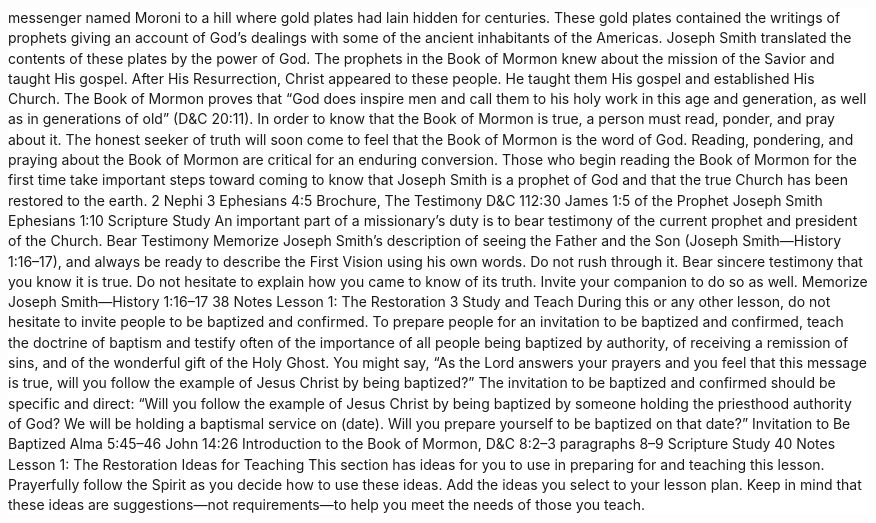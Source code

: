 messenger named Moroni to a hill where gold
plates had lain hidden for centuries. These gold
plates contained the writings of prophets giving
an account of God’s dealings with some of the
ancient inhabitants of the Americas. Joseph Smith
translated the contents of these plates by the power of God. The prophets in the Book of
Mormon knew about the mission of the Savior and taught His gospel. After His
Resurrection, Christ appeared to these people. He taught them His gospel and established
His Church. The Book of Mormon proves that “God does inspire men and call them to
his holy work in this age and generation, as well as in generations of old” (D&C 20:11). In
order to know that the Book of Mormon is true, a person must read, ponder, and pray
about it. The honest seeker of truth will soon come to feel that the Book of Mormon is the
word of God.
Reading, pondering, and praying about the Book of Mormon are critical for an enduring
conversion. Those who begin reading the Book of Mormon for the first time take
important steps toward coming to know that Joseph Smith is a prophet of God and that
the true Church has been restored to the earth.
2 Nephi 3
Ephesians 4:5
Brochure, The Testimony 
D&C 112:30
James 1:5
of the Prophet Joseph Smith
Ephesians 1:10
Scripture Study
An important part of a missionary’s duty is to bear testimony of the current prophet and
president of the Church.
Bear Testimony
Memorize Joseph Smith’s description of seeing the Father and the Son (Joseph Smith—History
1:16–17), and always be ready to describe the First Vision using his own words. Do not rush
through it. Bear sincere testimony that you know it is true. Do not hesitate to explain how you
came to know of its truth. Invite your companion to do so as well.
Memorize Joseph Smith—History 1:16–17
38
Notes
Lesson 1:
The Restoration
3 Study and Teach
During this or any other lesson, do not hesitate to invite people to be baptized and confirmed. 
To prepare people for an invitation to be baptized and confirmed, teach the doctrine of baptism
and testify often of the importance of all people being baptized by authority, of receiving a
remission of sins, and of the wonderful gift of the Holy Ghost. You might say, “As the Lord
answers your prayers and you feel that this message is true, will you follow the example of
Jesus Christ by being baptized?” 
The invitation to be baptized and confirmed should be specific and direct: “Will you follow the
example of Jesus Christ by being baptized by someone holding the priesthood authority of
God? We will be holding a baptismal service on (date). Will you prepare yourself to be baptized
on that date?” 
Invitation to Be Baptized
Alma 5:45–46
John 14:26
Introduction to the Book of Mormon,
D&C 8:2–3
paragraphs 8–9
Scripture Study
40
Notes
Lesson 1:
The Restoration
Ideas for Teaching
This section has ideas for you to use in preparing for and teaching this lesson.
Prayerfully follow the Spirit as you decide how to use these ideas. Add the ideas you
select to your lesson plan. Keep in mind that these ideas are suggestions—not
requirements—to help you meet the needs of those you teach.